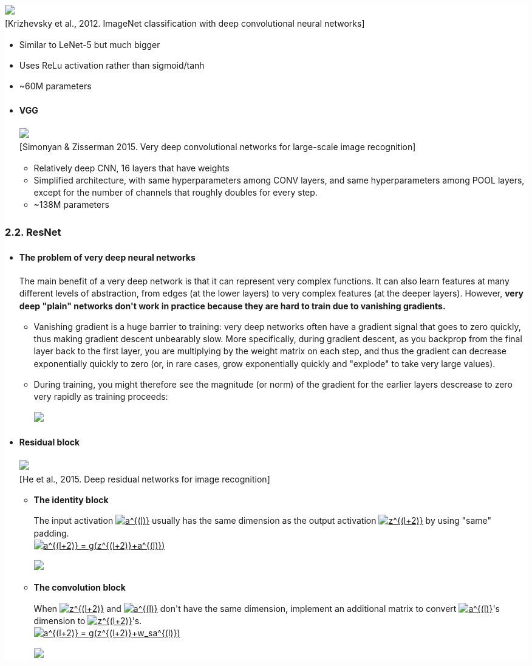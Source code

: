   <img src="Resources/deep_learning/cnn/alexnet.png" width=700> <br>
  [Krizhevsky et al., 2012. ImageNet classification with deep convolutional neural networks]

  - Similar to LeNet-5 but much bigger
  - Uses ReLu activation rather than sigmoid/tanh
  - ~60M parameters

- #### VGG

  <img src="Resources/deep_learning/cnn/vgg.png" width=700> <br>
  [Simonyan & Zisserman 2015. Very deep convolutional networks for large-scale image recognition]

  - Relatively deep CNN, 16 layers that have weights
  - Simplified architecture, with same hyperparameters among CONV layers, and same hyperparameters among POOL layers, except for the number of channels that roughly doubles for every step.
  - ~138M parameters

### 2.2. ResNet

- #### The problem of very deep neural networks

  The main benefit of a very deep network is that it can represent very complex functions. It can also learn features at many different levels of abstraction, from edges (at the lower layers) to very complex features (at the deeper layers). However, **very deep "plain" networks don't work in practice because they are hard to train due to vanishing gradients.**

  - Vanishing gradient is a huge barrier to training: very deep networks often have a gradient signal that goes to zero quickly, thus making gradient descent unbearably slow. More specifically, during gradient descent, as you backprop from the final layer back to the first layer, you are multiplying by the weight matrix on each step, and thus the gradient can decrease exponentially quickly to zero (or, in rare cases, grow exponentially quickly and "explode" to take very large values).
  - During training, you might therefore see the magnitude (or norm) of the gradient for the earlier layers descrease to zero very rapidly as training proceeds:

    <img src="Resources/deep_learning/cnn/vanishing_grad_kiank.png" width=500>

- #### Residual block

  <img src="Resources/deep_learning/cnn/residual_block.png" width=350> <br>
  [He et al., 2015. Deep residual networks for image recognition]

  - **The identity block**

    The input activation <a href="https://www.codecogs.com/eqnedit.php?latex=a^{(l)}" target="_blank"><img src="https://latex.codecogs.com/gif.latex?a^{(l)}" title="a^{(l)}" /></a> usually has the same dimension as the output activation <a href="https://www.codecogs.com/eqnedit.php?latex=z^{(l&plus;2)}" target="_blank"><img src="https://latex.codecogs.com/gif.latex?z^{(l&plus;2)}" title="z^{(l+2)}" /></a> by using "same" padding. <br>
    <a href="https://www.codecogs.com/eqnedit.php?latex=a^{(l&plus;2)}&space;=&space;g(z^{(l&plus;2)}&plus;a^{(l)})" target="_blank"><img src="https://latex.codecogs.com/gif.latex?a^{(l&plus;2)}&space;=&space;g(z^{(l&plus;2)}&plus;a^{(l)})" title="a^{(l+2)} = g(z^{(l+2)}+a^{(l)})" /></a>

    <img src="Resources/deep_learning/cnn/idblock3_kiank.png" width=600>

  - **The convolution block**

    When <a href="https://www.codecogs.com/eqnedit.php?latex=z^{(l&plus;2)}" target="_blank"><img src="https://latex.codecogs.com/gif.latex?z^{(l&plus;2)}" title="z^{(l+2)}" /></a> and <a href="https://www.codecogs.com/eqnedit.php?latex=a^{(l)}" target="_blank"><img src="https://latex.codecogs.com/gif.latex?a^{(l)}" title="a^{(l)}" /></a> don't have the same dimension, implement an additional matrix to convert <a href="https://www.codecogs.com/eqnedit.php?latex=a^{(l)}" target="_blank"><img src="https://latex.codecogs.com/gif.latex?a^{(l)}" title="a^{(l)}" /></a>'s dimension to <a href="https://www.codecogs.com/eqnedit.php?latex=z^{(l&plus;2)}" target="_blank"><img src="https://latex.codecogs.com/gif.latex?z^{(l&plus;2)}" title="z^{(l+2)}" /></a>'s. <br> <a href="https://www.codecogs.com/eqnedit.php?latex=a^{(l&plus;2)}&space;=&space;g(z^{(l&plus;2)}&plus;w_sa^{(l)})" target="_blank"><img src="https://latex.codecogs.com/gif.latex?a^{(l&plus;2)}&space;=&space;g(z^{(l&plus;2)}&plus;w_sa^{(l)})" title="a^{(l+2)} = g(z^{(l+2)}+w_sa^{(l)})" /></a>

    <img src="Resources/deep_learning/cnn/convblock_kiank.png" width=600>
